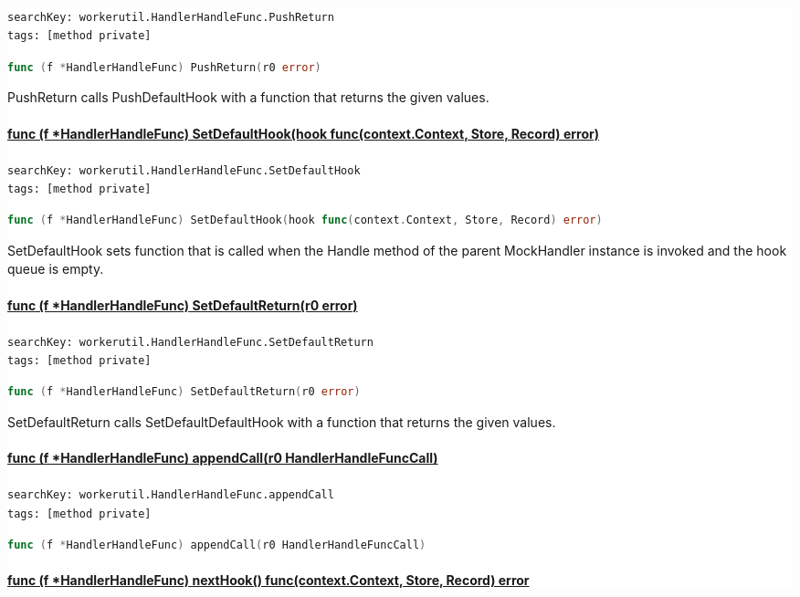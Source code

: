 ```
searchKey: workerutil.HandlerHandleFunc.PushReturn
tags: [method private]
```

```Go
func (f *HandlerHandleFunc) PushReturn(r0 error)
```

PushReturn calls PushDefaultHook with a function that returns the given values. 

#### <a id="HandlerHandleFunc.SetDefaultHook" href="#HandlerHandleFunc.SetDefaultHook">func (f *HandlerHandleFunc) SetDefaultHook(hook func(context.Context, Store, Record) error)</a>

```
searchKey: workerutil.HandlerHandleFunc.SetDefaultHook
tags: [method private]
```

```Go
func (f *HandlerHandleFunc) SetDefaultHook(hook func(context.Context, Store, Record) error)
```

SetDefaultHook sets function that is called when the Handle method of the parent MockHandler instance is invoked and the hook queue is empty. 

#### <a id="HandlerHandleFunc.SetDefaultReturn" href="#HandlerHandleFunc.SetDefaultReturn">func (f *HandlerHandleFunc) SetDefaultReturn(r0 error)</a>

```
searchKey: workerutil.HandlerHandleFunc.SetDefaultReturn
tags: [method private]
```

```Go
func (f *HandlerHandleFunc) SetDefaultReturn(r0 error)
```

SetDefaultReturn calls SetDefaultDefaultHook with a function that returns the given values. 

#### <a id="HandlerHandleFunc.appendCall" href="#HandlerHandleFunc.appendCall">func (f *HandlerHandleFunc) appendCall(r0 HandlerHandleFuncCall)</a>

```
searchKey: workerutil.HandlerHandleFunc.appendCall
tags: [method private]
```

```Go
func (f *HandlerHandleFunc) appendCall(r0 HandlerHandleFuncCall)
```

#### <a id="HandlerHandleFunc.nextHook" href="#HandlerHandleFunc.nextHook">func (f *HandlerHandleFunc) nextHook() func(context.Context, Store, Record) error</a>
